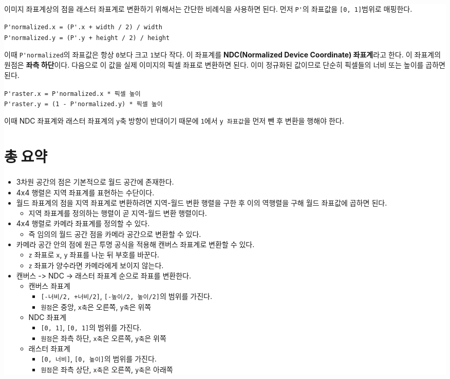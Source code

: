 이미지 좌표계상의 점을 래스터 좌표계로 변환하기 위해서는 간단한 비례식을 사용하면 된다. 먼저 `P'`의 좌표값을 `[0, 1]`범위로 매핑한다.

```
P'normalized.x = (P'.x + width / 2) / width
P'normalized.y = (P'.y + height / 2) / height
```
이때 `P'normalized`의 좌표값은 항상 `0`보다 크고 `1`보다 작다. 이 좌표계를 **NDC(Normalized Device Coordinate) 좌표계**라고 한다. 이 좌표계의 원점은 **좌측 하단**이다. 다음으로 이 값을 실제 이미지의 픽셀 좌표로 변환하면 된다. 이미 정규화된 값이므로 단순히 픽셀들의 너비 또는 높이를 곱하면 된다.

```
P'raster.x = P'normalized.x * 픽셀 높이
P'raster.y = (1 - P'normalized.y) * 픽셀 높이
```
이때 NDC 좌표계와 래스터 좌표계의 `y`축 방향이 반대이기 때문에 `1`에서 `y 좌표값`을 먼저 뺀 후 변환을 행해야 한다.

# 총 요약

- 3차원 공간의 점은 기본적으로 월드 공간에 존재한다.
- 4x4 행렬은 지역 좌표계를 표현하는 수단이다.
- 월드 좌표계의 점을 지역 좌표계로 변환하려면 지역-월드 변환 행렬을 구한 후 이의 역행렬을 구해 월드 좌표값에 곱하면 된다.
  - 지역 좌표계를 정의하는 행렬이 곧 지역-월드 변환 행렬이다.
- 4x4 행렬로 카메라 좌표계를 정의할 수 있다.
  - 즉 임의의 월드 공간 점을 카메라 공간으로 변환할 수 있다.
- 카메라 공간 안의 점에 원근 투명 공식을 적용해 캔버스 좌표계로 변환할 수 있다.
  - `z` 좌표로 `x`, `y` 좌표를 나눈 뒤 부호를 바꾼다.
  - `z` 좌표가 양수라면 카메라에게 보이지 않는다.
- 캔버스 -> NDC -> 래스터 좌표계 순으로 좌표를 변환한다.
  - 캔버스 좌표계
    - `[-너비/2, +너비/2]`, `[-높이/2, 높이/2]`의 범위를 가진다.
    - `원점`은 중앙, `x축`은 오른쪽, `y축`은 위쪽
  - NDC 좌표계
    - `[0, 1]`, `[0, 1]`의 범위를 가진다.
    - `원점`은 좌측 하단, `x축`은 오른쪽, `y축`은 위쪽
  - 래스터 좌표계
    - `[0, 너비]`, `[0, 높이]`의 범위를 가진다.
    - `원점`은 좌측 상단, `x축`은 오른쪽, `y축`은 아래쪽